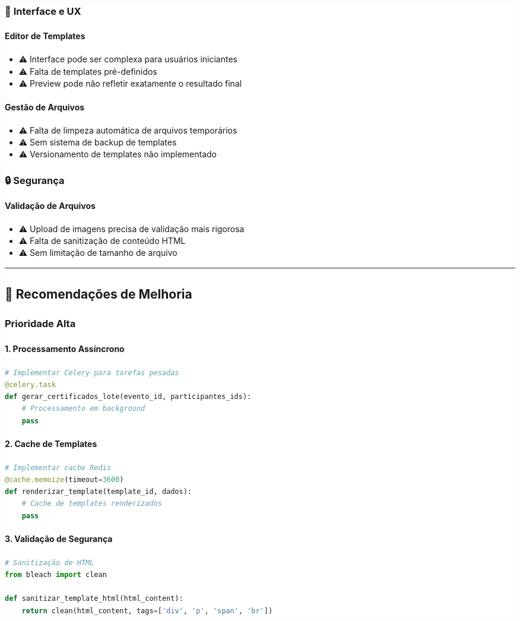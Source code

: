 ### 🎨 **Interface e UX**

#### **Editor de Templates**
- ⚠️ Interface pode ser complexa para usuários iniciantes
- ⚠️ Falta de templates pré-definidos
- ⚠️ Preview pode não refletir exatamente o resultado final

#### **Gestão de Arquivos**
- ⚠️ Falta de limpeza automática de arquivos temporários
- ⚠️ Sem sistema de backup de templates
- ⚠️ Versionamento de templates não implementado

### 🔒 **Segurança**

#### **Validação de Arquivos**
- ⚠️ Upload de imagens precisa de validação mais rigorosa
- ⚠️ Falta de sanitização de conteúdo HTML
- ⚠️ Sem limitação de tamanho de arquivo

---

## 🚀 Recomendações de Melhoria

### **Prioridade Alta**

#### 1. **Processamento Assíncrono**
```python
# Implementar Celery para tarefas pesadas
@celery.task
def gerar_certificados_lote(evento_id, participantes_ids):
    # Processamento em background
    pass
```

#### 2. **Cache de Templates**
```python
# Implementar cache Redis
@cache.memoize(timeout=3600)
def renderizar_template(template_id, dados):
    # Cache de templates renderizados
    pass
```

#### 3. **Validação de Segurança**
```python
# Sanitização de HTML
from bleach import clean

def sanitizar_template_html(html_content):
    return clean(html_content, tags=['div', 'p', 'span', 'br'])
```
